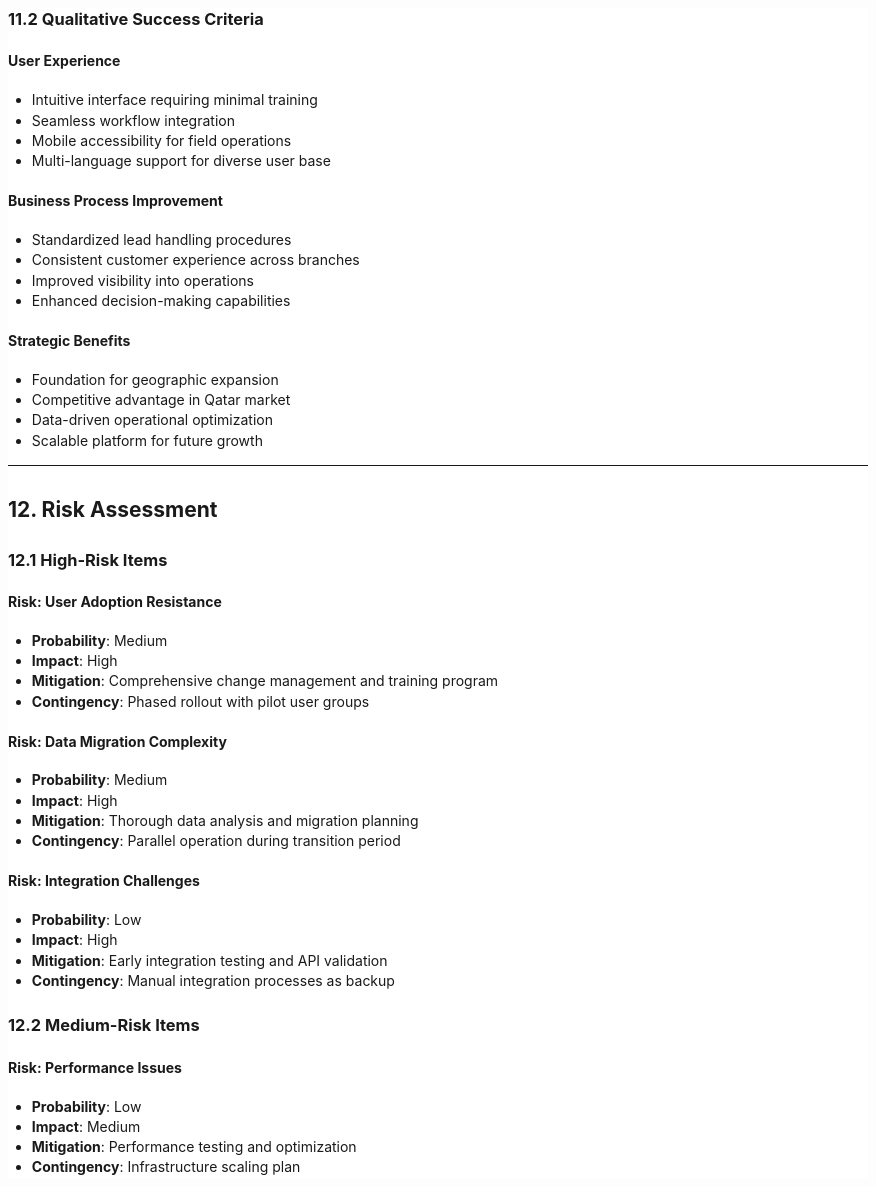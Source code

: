 ### 11.2 Qualitative Success Criteria

#### User Experience
- Intuitive interface requiring minimal training
- Seamless workflow integration
- Mobile accessibility for field operations
- Multi-language support for diverse user base

#### Business Process Improvement
- Standardized lead handling procedures
- Consistent customer experience across branches
- Improved visibility into operations
- Enhanced decision-making capabilities

#### Strategic Benefits
- Foundation for geographic expansion
- Competitive advantage in Qatar market
- Data-driven operational optimization
- Scalable platform for future growth

---

## 12. Risk Assessment

### 12.1 High-Risk Items

#### Risk: User Adoption Resistance
- **Probability**: Medium
- **Impact**: High
- **Mitigation**: Comprehensive change management and training program
- **Contingency**: Phased rollout with pilot user groups

#### Risk: Data Migration Complexity
- **Probability**: Medium
- **Impact**: High
- **Mitigation**: Thorough data analysis and migration planning
- **Contingency**: Parallel operation during transition period

#### Risk: Integration Challenges
- **Probability**: Low
- **Impact**: High
- **Mitigation**: Early integration testing and API validation
- **Contingency**: Manual integration processes as backup

### 12.2 Medium-Risk Items

#### Risk: Performance Issues
- **Probability**: Low
- **Impact**: Medium
- **Mitigation**: Performance testing and optimization
- **Contingency**: Infrastructure scaling plan
